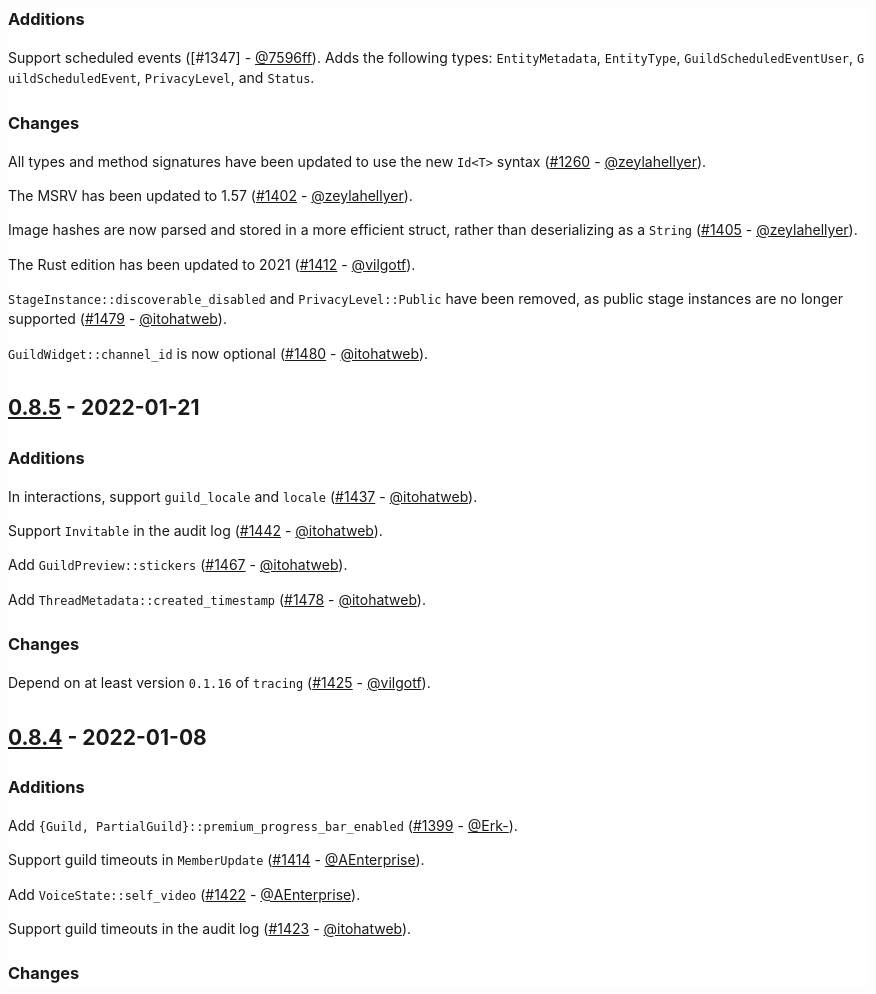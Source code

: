 ### Additions

Support scheduled events ([#1347] - [@7596ff]). Adds the following types:
`EntityMetadata`, `EntityType`, `GuildScheduledEventUser`,
`GuildScheduledEvent`, `PrivacyLevel`, and `Status`.

### Changes

All types and method signatures have been updated to use the new `Id<T>` syntax
([#1260] - [@zeylahellyer]).

The MSRV has been updated to 1.57 ([#1402] - [@zeylahellyer]).

Image hashes are now parsed and stored in a more efficient struct, rather than
deserializing as a `String` ([#1405] - [@zeylahellyer]).

The Rust edition has been updated to 2021 ([#1412] - [@vilgotf]).

`StageInstance::discoverable_disabled` and `PrivacyLevel::Public` have been
removed, as public stage instances are no longer supported ([#1479] -
[@itohatweb]).

`GuildWidget::channel_id` is now optional ([#1480] - [@itohatweb]).

[#1260]: https://github.com/twilight-rs/twilight/pull/1260
[#1402]: https://github.com/twilight-rs/twilight/pull/1402
[#1405]: https://github.com/twilight-rs/twilight/pull/1405
[#1412]: https://github.com/twilight-rs/twilight/pull/1412
[#1479]: https://github.com/twilight-rs/twilight/pull/1479
[#1480]: https://github.com/twilight-rs/twilight/pull/1480

## [0.8.5] - 2022-01-21

### Additions

In interactions, support `guild_locale` and `locale` ([#1437] - [@itohatweb]).

Support `Invitable` in the audit log ([#1442] - [@itohatweb]).

Add `GuildPreview::stickers` ([#1467] - [@itohatweb]).

Add `ThreadMetadata::created_timestamp` ([#1478] - [@itohatweb]).

### Changes

Depend on at least version `0.1.16` of `tracing` ([#1425] - [@vilgotf]).

[#1425]: https://github.com/twilight-rs/twilight/pull/1425
[#1437]: https://github.com/twilight-rs/twilight/pull/1437
[#1442]: https://github.com/twilight-rs/twilight/pull/1442
[#1467]: https://github.com/twilight-rs/twilight/pull/1467
[#1478]: https://github.com/twilight-rs/twilight/pull/1478

## [0.8.4] - 2022-01-08

### Additions

Add `{Guild, PartialGuild}::premium_progress_bar_enabled` ([#1399] - [@Erk-]).

Support guild timeouts in `MemberUpdate` ([#1414] - [@AEnterprise]).

Add `VoiceState::self_video` ([#1422] - [@AEnterprise]).

Support guild timeouts in the audit log ([#1423] - [@itohatweb]).

### Changes


[#1816]: https://github.com/twilight-rs/twilight/pull/1816
[#1819]: https://github.com/twilight-rs/twilight/pull/1819
[#1859]: https://github.com/twilight-rs/twilight/pull/1859
[#1897]: https://github.com/twilight-rs/twilight/pull/1897
[#1976]: https://github.com/twilight-rs/twilight/pull/1976
[#1730]: https://github.com/twilight-rs/twilight/pull/1730
[#1695]: https://github.com/twilight-rs/twilight/pull/1695
[#1684]: https://github.com/twilight-rs/twilight/pull/1684
[#1659]: https://github.com/twilight-rs/twilight/pull/1659
[#1632]: https://github.com/twilight-rs/twilight/pull/1632
[#1617]: https://github.com/twilight-rs/twilight/pull/1617
[#1609]: https://github.com/twilight-rs/twilight/pull/1609
[#1597]: https://github.com/twilight-rs/twilight/pull/1597
[#1582]: https://github.com/twilight-rs/twilight/pull/1582
[#1574]: https://github.com/twilight-rs/twilight/pull/1574
[#1705]: https://github.com/twilight-rs/twilight/pull/1705
[#1698]: https://github.com/twilight-rs/twilight/pull/1698
[#1697]: https://github.com/twilight-rs/twilight/pull/1697
[#1694]: https://github.com/twilight-rs/twilight/pull/1694
[#1693]: https://github.com/twilight-rs/twilight/pull/1693
[#1687]: https://github.com/twilight-rs/twilight/pull/1687
[#1677]: https://github.com/twilight-rs/twilight/pull/1677
[#1619]: https://github.com/twilight-rs/twilight/pull/1619
[#1620]: https://github.com/twilight-rs/twilight/pull/1620
[#1624]: https://github.com/twilight-rs/twilight/pull/1624
[#1631]: https://github.com/twilight-rs/twilight/pull/1631
[#1648]: https://github.com/twilight-rs/twilight/pull/1648
[#1655]: https://github.com/twilight-rs/twilight/pull/1655
[#1661]: https://github.com/twilight-rs/twilight/pull/1661
[#1670]: https://github.com/twilight-rs/twilight/pull/1670
[#1671]: https://github.com/twilight-rs/twilight/pull/1671
[#1682]: https://github.com/twilight-rs/twilight/pull/1682
[#1567]: https://github.com/twilight-rs/twilight/pull/1567
[#1568]: https://github.com/twilight-rs/twilight/pull/1568
[#1569]: https://github.com/twilight-rs/twilight/pull/1569
[#1571]: https://github.com/twilight-rs/twilight/pull/1571
[#1572]: https://github.com/twilight-rs/twilight/pull/1572
[#1578]: https://github.com/twilight-rs/twilight/pull/1578
[#1588]: https://github.com/twilight-rs/twilight/pull/1588
[#1613]: https://github.com/twilight-rs/twilight/pull/1613
[#1300]: https://github.com/twilight-rs/twilight/pull/1300
[#1436]: https://github.com/twilight-rs/twilight/pull/1436
[#1449]: https://github.com/twilight-rs/twilight/pull/1449
[#1508]: https://github.com/twilight-rs/twilight/pull/1508
[#1520]: https://github.com/twilight-rs/twilight/pull/1520
[#1521]: https://github.com/twilight-rs/twilight/pull/1521
[#1540]: https://github.com/twilight-rs/twilight/pull/1540
[#1537]: https://github.com/twilight-rs/twilight/pull/1537
[#1542]: https://github.com/twilight-rs/twilight/pull/1542
[#1547]: https://github.com/twilight-rs/twilight/pull/1547
[#1429]: https://github.com/twilight-rs/twilight/pull/1429
[#1493]: https://github.com/twilight-rs/twilight/pull/1493
[#1494]: https://github.com/twilight-rs/twilight/pull/1494
[#1516]: https://github.com/twilight-rs/twilight/pull/1516
[#1522]: https://github.com/twilight-rs/twilight/pull/1522
[#1525]: https://github.com/twilight-rs/twilight/pull/1525
[#1526]: https://github.com/twilight-rs/twilight/pull/1526
[#1532]: https://github.com/twilight-rs/twilight/pull/1532
[#1399]: https://github.com/twilight-rs/twilight/pull/1399
[#1401]: https://github.com/twilight-rs/twilight/pull/1401
[#1414]: https://github.com/twilight-rs/twilight/pull/1414
[#1419]: https://github.com/twilight-rs/twilight/pull/1419
[#1420]: https://github.com/twilight-rs/twilight/pull/1420
[#1422]: https://github.com/twilight-rs/twilight/pull/1422
[#1423]: https://github.com/twilight-rs/twilight/pull/1423
[#1426]: https://github.com/twilight-rs/twilight/pull/1426
[#1342]: https://github.com/twilight-rs/twilight/pull/1342
[#1324]: https://github.com/twilight-rs/twilight/pull/1324
[#1337]: https://github.com/twilight-rs/twilight/pull/1337
[#1339]: https://github.com/twilight-rs/twilight/pull/1339
[#1325]: https://github.com/twilight-rs/twilight/pull/1325
[#1203]: https://github.com/twilight-rs/twilight/pull/1203
[#1211]: https://github.com/twilight-rs/twilight/pull/1211
[#1225]: https://github.com/twilight-rs/twilight/pull/1225
[#1274]: https://github.com/twilight-rs/twilight/pull/1274
[#1290]: https://github.com/twilight-rs/twilight/pull/1290
[#1284]: https://github.com/twilight-rs/twilight/pull/1284
[#1217]: https://github.com/twilight-rs/twilight/pull/1217
[#1219]: https://github.com/twilight-rs/twilight/pull/1219
[#1220]: https://github.com/twilight-rs/twilight/pull/1220
[#1228]: https://github.com/twilight-rs/twilight/pull/1228
[#1229]: https://github.com/twilight-rs/twilight/pull/1229
[#1230]: https://github.com/twilight-rs/twilight/pull/1230
[#1235]: https://github.com/twilight-rs/twilight/pull/1235
[#1240]: https://github.com/twilight-rs/twilight/pull/1240
[#1247]: https://github.com/twilight-rs/twilight/pull/1247
[#1264]: https://github.com/twilight-rs/twilight/pull/1264
[#1266]: https://github.com/twilight-rs/twilight/pull/1266
[#1267]: https://github.com/twilight-rs/twilight/pull/1267
[#1268]: https://github.com/twilight-rs/twilight/pull/1268
[#1269]: https://github.com/twilight-rs/twilight/pull/1269
[#1272]: https://github.com/twilight-rs/twilight/pull/1272
[#1277]: https://github.com/twilight-rs/twilight/pull/1277
[#1212]: https://github.com/twilight-rs/twilight/pull/1212
[#1213]: https://github.com/twilight-rs/twilight/pull/1213
[#1216]: https://github.com/twilight-rs/twilight/pull/1216
[#1221]: https://github.com/twilight-rs/twilight/pull/1221
[#1223]: https://github.com/twilight-rs/twilight/pull/1223
[#1039]: https://github.com/twilight-rs/twilight/pull/1039
[#1068]: https://github.com/twilight-rs/twilight/pull/1068
[#1077]: https://github.com/twilight-rs/twilight/pull/1077
[#1108]: https://github.com/twilight-rs/twilight/pull/1108
[#1135]: https://github.com/twilight-rs/twilight/pull/1135
[#1161]: https://github.com/twilight-rs/twilight/pull/1161
[#1164]: https://github.com/twilight-rs/twilight/pull/1164
[#1190]: https://github.com/twilight-rs/twilight/pull/1190
[#1197]: https://github.com/twilight-rs/twilight/pull/1197
[#1053]: https://github.com/twilight-rs/twilight/pull/1053
[#1157]: https://github.com/twilight-rs/twilight/pull/1157
[#1180]: https://github.com/twilight-rs/twilight/pull/1180
[#1182]: https://github.com/twilight-rs/twilight/pull/1182
[#1188]: https://github.com/twilight-rs/twilight/pull/1188
[#1107]: https://github.com/twilight-rs/twilight/pull/1107
[#1128]: https://github.com/twilight-rs/twilight/pull/1128
[#1121]: https://github.com/twilight-rs/twilight/pull/1121
[#1090]: https://github.com/twilight-rs/twilight/pull/1090
[#1044]: https://github.com/twilight-rs/twilight/pull/1044
[#1043]: https://github.com/twilight-rs/twilight/pull/1043
[#1020]: https://github.com/twilight-rs/twilight/pull/1020
[#1087]: https://github.com/twilight-rs/twilight/pull/1087
[#966]: https://github.com/twilight-rs/twilight/pull/966
[#1022]: https://github.com/twilight-rs/twilight/pull/1022
[#1041]: https://github.com/twilight-rs/twilight/pull/1041
[#1072]: https://github.com/twilight-rs/twilight/pull/1072
[#1042]: https://github.com/twilight-rs/twilight/pull/1042
[#1029]: https://github.com/twilight-rs/twilight/pull/1029
[#1030]: https://github.com/twilight-rs/twilight/pull/1030
[#993]: https://github.com/twilight-rs/twilight/pull/993
[#961]: https://github.com/twilight-rs/twilight/pull/961
[#958]: https://github.com/twilight-rs/twilight/pull/958
[#957]: https://github.com/twilight-rs/twilight/pull/957
[#944]: https://github.com/twilight-rs/twilight/pull/944
[#847]: https://github.com/twilight-rs/twilight/pull/847
[#890]: https://github.com/twilight-rs/twilight/pull/890
[#891]: https://github.com/twilight-rs/twilight/pull/891
[#902]: https://github.com/twilight-rs/twilight/pull/902
[#932]: https://github.com/twilight-rs/twilight/pull/932
[#845]: https://github.com/twilight-rs/twilight/pull/845
[#848]: https://github.com/twilight-rs/twilight/pull/848
[#867]: https://github.com/twilight-rs/twilight/pull/867
[#881]: https://github.com/twilight-rs/twilight/pull/881
[#882]: https://github.com/twilight-rs/twilight/pull/882
[#887]: https://github.com/twilight-rs/twilight/pull/887
[#904]: https://github.com/twilight-rs/twilight/pull/904
[#907]: https://github.com/twilight-rs/twilight/pull/907
[#908]: https://github.com/twilight-rs/twilight/pull/908
[#914]: https://github.com/twilight-rs/twilight/pull/914
[#851]: https://github.com/twilight-rs/twilight/pull/851
[#824]: https://github.com/twilight-rs/twilight/pull/824
[#820]: https://github.com/twilight-rs/twilight/pull/820
[#812]: https://github.com/twilight-rs/twilight/pull/812
[#809]: https://github.com/twilight-rs/twilight/pull/809
[#772]: https://github.com/twilight-rs/twilight/pull/772
[#762]: https://github.com/twilight-rs/twilight/pull/762
[#724]: https://github.com/twilight-rs/twilight/pull/724
[#708]: https://github.com/twilight-rs/twilight/pull/708
[#699]: https://github.com/twilight-rs/twilight/pull/699
[#688]: https://github.com/twilight-rs/twilight/pull/688
[#794]: https://github.com/twilight-rs/twilight/pull/794
[#793]: https://github.com/twilight-rs/twilight/pull/793
[#774]: https://github.com/twilight-rs/twilight/pull/774
[#781]: https://github.com/twilight-rs/twilight/pull/781
[#779]: https://github.com/twilight-rs/twilight/pull/779
[#778]: https://github.com/twilight-rs/twilight/pull/778
[#777]: https://github.com/twilight-rs/twilight/pull/777
[#776]: https://github.com/twilight-rs/twilight/pull/776
[#775]: https://github.com/twilight-rs/twilight/pull/775
[#773]: https://github.com/twilight-rs/twilight/pull/773
[#769]: https://github.com/twilight-rs/twilight/pull/769
[#736]: https://github.com/twilight-rs/twilight/pull/736
[#753]: https://github.com/twilight-rs/twilight/pull/753
[#750]: https://github.com/twilight-rs/twilight/pull/750
[#748]: https://github.com/twilight-rs/twilight/pull/748
[#709]: https://github.com/twilight-rs/twilight/pull/709
[#713]: https://github.com/twilight-rs/twilight/pull/713
[#725]: https://github.com/twilight-rs/twilight/pull/725
[#677]: https://github.com/twilight-rs/twilight/pull/677
[#676]: https://github.com/twilight-rs/twilight/pull/676
[#654]: https://github.com/twilight-rs/twilight/pull/654
[#676]: https://github.com/twilight-rs/twilight/pull/676
[#663]: https://github.com/twilight-rs/twilight/pull/663
[#659]: https://github.com/twilight-rs/twilight/pull/659
[#609]: https://github.com/twilight-rs/twilight/pull/609
[#662]: https://github.com/twilight-rs/twilight/pull/662
[#641]: https://github.com/twilight-rs/twilight/pull/641
[#648]: https://github.com/twilight-rs/twilight/pull/648
[#638]: https://github.com/twilight-rs/twilight/pull/638
[Role Tags]: https://github.com/discord/discord-api-docs/commit/7113ceebd549cdf62f286ee57d4ea69af21031e5
[@7596ff]: https://github.com/7596ff
[@A5rocks]: https://github.com/A5rocks
[@AEnterprise]: https://github.com/AEnterprise
[@AsianIntel]: https://github.com/AsianIntel
[@baptiste0928]: https://github.com/baptiste0928
[@BlackHoleFox]: https://github.com/BlackHoleFox
[@chamburr]: https://github.com/chamburr
[@coadler]: https://github.com/coadler
[@dnaka91]: https://github.com/dnaka91
[@DusterTheFirst]: https://github.com/DusterTheFirst
[@Erk-]: https://github.com/Erk-
[@Gelbpunkt]: https://github.com/Gelbpunkt
[@HTG-YT]: https://github.com/HTG-YT
[@itohatweb]: https://github.com/itohatweb
[@james7132]: https://github.com/james7132
[@jazevedo620]: https://github.com/jazevedo620
[@kotx]: https://github.com/kotx
[@laralove143]: https://github.com/laralove143
[@LeSeulArtichaut]: https://github.com/LeSeulArtichaut
[@Liamolucko]: https://github.com/Liamolucko
[@MaxOhn]: https://github.com/MaxOhn
[@nickelc]: https://github.com/nickelc
[@PyroTechniac]: https://github.com/PyroTechniac
[@sam-kirby]: https://github.com/sam-kirby
[@tbnritzdoge]: https://github.com/tbnritzdoge
[@tomocrafter]: https://github.com/tomocrafter
[@vilgotf]: https://github.com/vilgotf
[@vivian]: https://github.com/vivian
[@zeylahellyer]: https://github.com/zeylahellyer
[#625]: https://github.com/twilight-rs/twilight/pull/625
[#624]: https://github.com/twilight-rs/twilight/pull/624
[#622]: https://github.com/twilight-rs/twilight/pull/622
[#614]: https://github.com/twilight-rs/twilight/pull/614
[#608]: https://github.com/twilight-rs/twilight/pull/608
[#604]: https://github.com/twilight-rs/twilight/pull/604
[#601]: https://github.com/twilight-rs/twilight/pull/601
[#586]: https://github.com/twilight-rs/twilight/pull/586
[#579]: https://github.com/twilight-rs/twilight/pull/579
[#569]: https://github.com/twilight-rs/twilight/pull/569
[#565]: https://github.com/twilight-rs/twilight/pull/565
[#564]: https://github.com/twilight-rs/twilight/pull/564
[#556]: https://github.com/twilight-rs/twilight/pull/556
[#549]: https://github.com/twilight-rs/twilight/pull/549
[#532]: https://github.com/twilight-rs/twilight/pull/532
[#526]: https://github.com/twilight-rs/twilight/pull/526
[#524]: https://github.com/twilight-rs/twilight/pull/524
[#511]: https://github.com/twilight-rs/twilight/pull/511
[#509]: https://github.com/twilight-rs/twilight/pull/509
[#499]: https://github.com/twilight-rs/twilight/pull/499
[0.2.0-beta.1:app integrations]: https://github.com/discord/discord-api-docs/commit/a926694e2f8605848bda6b57d21c8817559e5cec
[0.11.0]: https://github.com/twilight-rs/twilight/releases/tag/model-0.11.0
[0.10.3]: https://github.com/twilight-rs/twilight/releases/tag/model-0.10.3
[0.10.2]: https://github.com/twilight-rs/twilight/releases/tag/model-0.10.2
[0.10.1]: https://github.com/twilight-rs/twilight/releases/tag/model-0.10.1
[0.10.0]: https://github.com/twilight-rs/twilight/releases/tag/model-0.10.0
[0.9.2]: https://github.com/twilight-rs/twilight/releases/tag/model-0.9.2
[0.9.1]: https://github.com/twilight-rs/twilight/releases/tag/model-0.9.1
[0.9.0]: https://github.com/twilight-rs/twilight/releases/tag/model-0.9.0
[0.8.5]: https://github.com/twilight-rs/twilight/releases/tag/model-0.8.5
[0.8.4]: https://github.com/twilight-rs/twilight/releases/tag/model-0.8.4
[0.8.3]: https://github.com/twilight-rs/twilight/releases/tag/model-0.8.3
[0.8.2]: https://github.com/twilight-rs/twilight/releases/tag/model-0.8.2
[0.8.1]: https://github.com/twilight-rs/twilight/releases/tag/model-0.8.1
[0.8.0]: https://github.com/twilight-rs/twilight/releases/tag/model-0.8.0
[0.7.3]: https://github.com/twilight-rs/twilight/releases/tag/model-0.7.3
[0.7.2]: https://github.com/twilight-rs/twilight/releases/tag/model-0.7.2
[0.7.1]: https://github.com/twilight-rs/twilight/releases/tag/model-0.7.1
[0.7.0]: https://github.com/twilight-rs/twilight/releases/tag/model-0.7.0
[0.6.5]: https://github.com/twilight-rs/twilight/releases/tag/model-0.6.5
[0.6.4]: https://github.com/twilight-rs/twilight/releases/tag/model-0.6.4
[0.6.3]: https://github.com/twilight-rs/twilight/releases/tag/model-0.6.3
[0.6.2]: https://github.com/twilight-rs/twilight/releases/tag/model-0.6.2
[0.6.1]: https://github.com/twilight-rs/twilight/releases/tag/model-0.6.1
[0.5.4]: https://github.com/twilight-rs/twilight/releases/tag/model-0.5.4
[0.5.3]: https://github.com/twilight-rs/twilight/releases/tag/model-0.5.3
[0.5.2]: https://github.com/twilight-rs/twilight/releases/tag/model-0.5.2
[0.5.1]: https://github.com/twilight-rs/twilight/releases/tag/model-0.5.1
[0.5.0]: https://github.com/twilight-rs/twilight/releases/tag/model-0.5.0
[0.4.3]: https://github.com/twilight-rs/twilight/releases/tag/model-0.4.3
[0.4.2]: https://github.com/twilight-rs/twilight/releases/tag/model-0.4.2
[0.4.1]: https://github.com/twilight-rs/twilight/releases/tag/model-0.4.1
[0.4.0]: https://github.com/twilight-rs/twilight/releases/tag/model-0.4.0
[0.3.7]: https://github.com/twilight-rs/twilight/releases/tag/model-v0.3.7
[0.3.5]: https://github.com/twilight-rs/twilight/releases/tag/model-v0.3.5
[0.3.4]: https://github.com/twilight-rs/twilight/releases/tag/model-v0.3.4
[0.3.3]: https://github.com/twilight-rs/twilight/releases/tag/model-v0.3.3
[0.3.2]: https://github.com/twilight-rs/twilight/releases/tag/model-v0.3.2
[0.3.1]: https://github.com/twilight-rs/twilight/releases/tag/model-v0.3.1
[0.3.0]: https://github.com/twilight-rs/twilight/releases/tag/model-v0.3.0
[0.2.8]: https://github.com/twilight-rs/twilight/releases/tag/model-v0.2.8
[0.2.7]: https://github.com/twilight-rs/twilight/releases/tag/model-v0.2.7
[0.2.6]: https://github.com/twilight-rs/twilight/releases/tag/model-v0.2.6
[0.2.5]: https://github.com/twilight-rs/twilight/releases/tag/model-v0.2.5
[0.2.4]: https://github.com/twilight-rs/twilight/releases/tag/model-v0.2.4
[0.2.3]: https://github.com/twilight-rs/twilight/releases/tag/model-v0.2.3
[0.2.2]: https://github.com/twilight-rs/twilight/releases/tag/model-v0.2.2
[0.2.1]: https://github.com/twilight-rs/twilight/releases/tag/model-v0.2.1
[0.2.0]: https://github.com/twilight-rs/twilight/releases/tag/model-v0.2.0
[0.2.0-beta.2]: https://github.com/twilight-rs/twilight/releases/tag/model-v0.2.0-beta.2
[0.2.0-beta.1]: https://github.com/twilight-rs/twilight/releases/tag/model-v0.2.0-beta.1
[0.2.0-beta.0]: https://github.com/twilight-rs/twilight/releases/tag/model-v0.2.0-beta.0
[0.1.3]: https://github.com/twilight-rs/twilight/releases/tag/model-v0.1.3
[0.1.2]: https://github.com/twilight-rs/twilight/releases/tag/model-v0.1.2
[0.1.1]: https://github.com/twilight-rs/twilight/releases/tag/model-v0.1.1
[0.1.0]: https://github.com/twilight-rs/twilight/releases/tag/v0.1.0